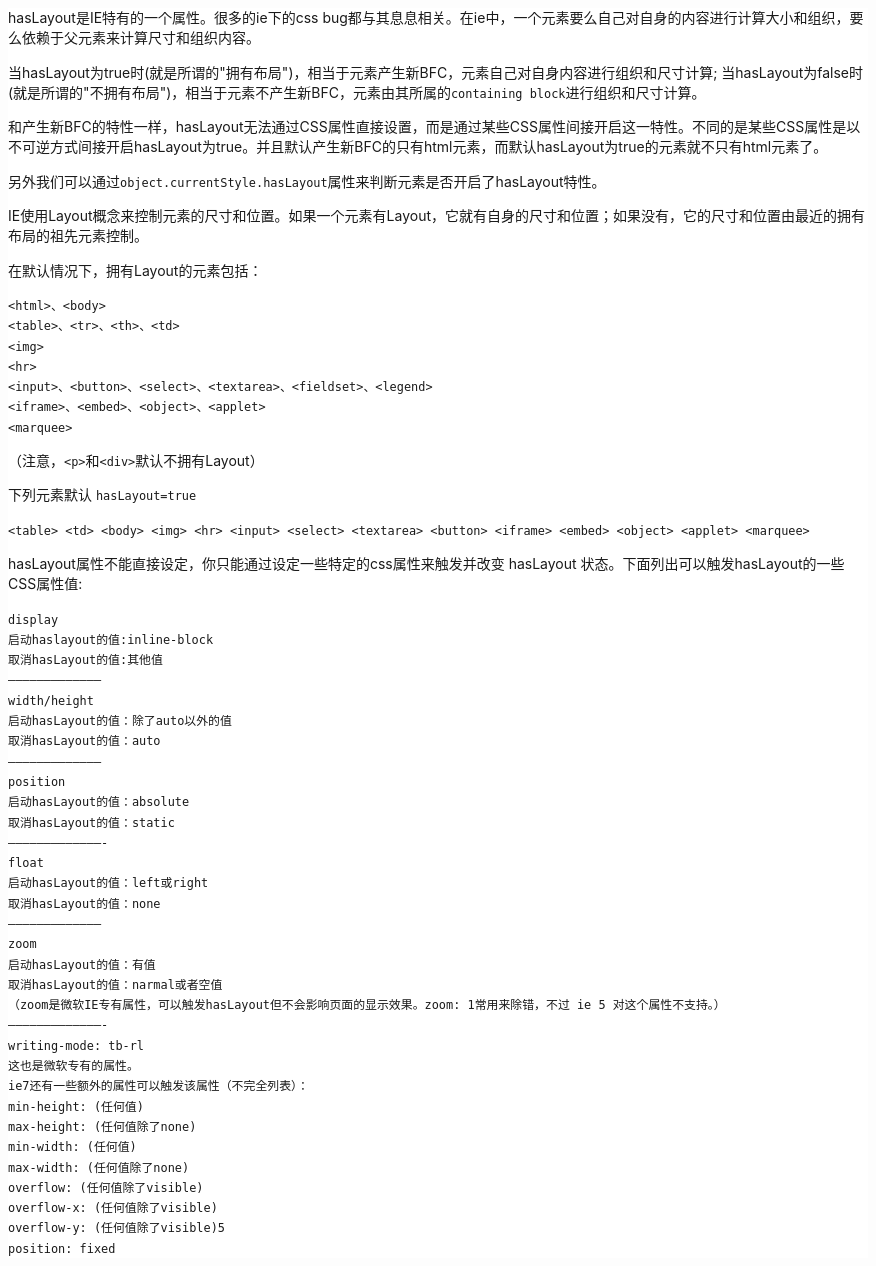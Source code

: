 hasLayout是IE特有的一个属性。很多的ie下的css bug都与其息息相关。在ie中，一个元素要么自己对自身的内容进行计算大小和组织，要么依赖于父元素来计算尺寸和组织内容。

当hasLayout为true时(就是所谓的"拥有布局")，相当于元素产生新BFC，元素自己对自身内容进行组织和尺寸计算;
当hasLayout为false时(就是所谓的"不拥有布局")，相当于元素不产生新BFC，元素由其所属的`containing block`进行组织和尺寸计算。

和产生新BFC的特性一样，hasLayout无法通过CSS属性直接设置，而是通过某些CSS属性间接开启这一特性。不同的是某些CSS属性是以不可逆方式间接开启hasLayout为true。并且默认产生新BFC的只有html元素，而默认hasLayout为true的元素就不只有html元素了。

另外我们可以通过`object.currentStyle.hasLayout`属性来判断元素是否开启了hasLayout特性。

IE使用Layout概念来控制元素的尺寸和位置。如果一个元素有Layout，它就有自身的尺寸和位置；如果没有，它的尺寸和位置由最近的拥有布局的祖先元素控制。

在默认情况下，拥有Layout的元素包括：

```
<html>、<body>
<table>、<tr>、<th>、<td>
<img>
<hr>
<input>、<button>、<select>、<textarea>、<fieldset>、<legend>
<iframe>、<embed>、<object>、<applet>
<marquee>
```

（注意，`<p>`和`<div>`默认不拥有Layout）

下列元素默认 `hasLayout=true`

```
<table> <td> <body> <img> <hr> <input> <select> <textarea> <button> <iframe> <embed> <object> <applet> <marquee>
```
hasLayout属性不能直接设定，你只能通过设定一些特定的css属性来触发并改变 hasLayout 状态。下面列出可以触发hasLayout的一些CSS属性值:

```
display
启动haslayout的值:inline-block
取消hasLayout的值:其他值
————————————–
width/height
启动hasLayout的值：除了auto以外的值
取消hasLayout的值：auto
—————————————
position
启动hasLayout的值：absolute
取消hasLayout的值：static
—————————————-
float
启动hasLayout的值：left或right
取消hasLayout的值：none
—————————————
zoom
启动hasLayout的值：有值
取消hasLayout的值：narmal或者空值
（zoom是微软IE专有属性，可以触发hasLayout但不会影响页面的显示效果。zoom: 1常用来除错，不过 ie 5 对这个属性不支持。）
—————————————-
writing-mode: tb-rl
这也是微软专有的属性。
ie7还有一些额外的属性可以触发该属性（不完全列表）：
min-height: (任何值)
max-height: (任何值除了none)
min-width: (任何值)
max-width: (任何值除了none)
overflow: (任何值除了visible)
overflow-x: (任何值除了visible)
overflow-y: (任何值除了visible)5
position: fixed
```
